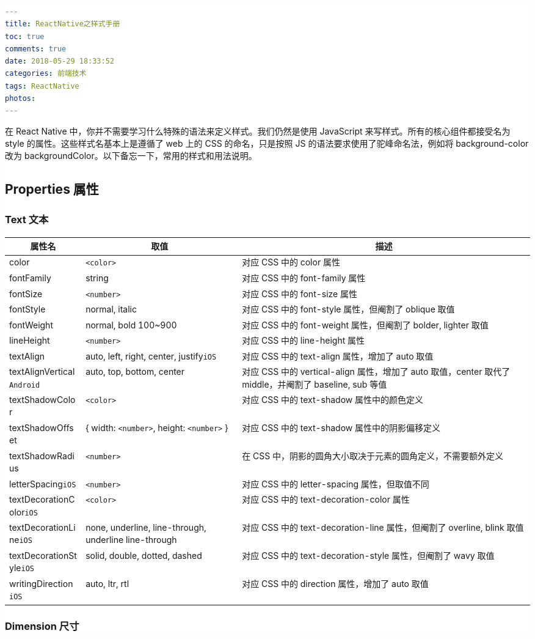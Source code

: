```yaml
---
title: ReactNative之样式手册
toc: true
comments: true
date: 2018-05-29 18:33:52
categories: 前端技术
tags: ReactNative
photos:
---
```


在 React Native 中，你并不需要学习什么特殊的语法来定义样式。我们仍然是使用 JavaScript 来写样式。所有的核心组件都接受名为 style 的属性。这些样式名基本上是遵循了 web 上的 CSS 的命名，只是按照 JS 的语法要求使用了驼峰命名法，例如将 background-color 改为 backgroundColor。以下备忘一下，常用的样式和用法说明。



## Properties 属性

### Text 文本

| 属性名                     | 取值                                                  | 描述                                                                                                   |
| -------------------------- | ----------------------------------------------------- | ------------------------------------------------------------------------------------------------------ |
| color                      | `<color>`                                             | 对应 CSS 中的 color 属性                                                                               |
| fontFamily                 | string                                                | 对应 CSS 中的 font-family 属性                                                                         |
| fontSize                   | `<number>`                                            | 对应 CSS 中的 font-size 属性                                                                           |
| fontStyle                  | normal, italic                                        | 对应 CSS 中的 font-style 属性，但阉割了 oblique 取值                                                   |
| fontWeight                 | normal, bold 100~900                                  | 对应 CSS 中的 font-weight 属性，但阉割了 bolder, lighter 取值                                          |
| lineHeight                 | `<number>`                                            | 对应 CSS 中的 line-height 属性                                                                         |
| textAlign                  | auto, left, right, center, justify`iOS`               | 对应 CSS 中的 text-align 属性，增加了 auto 取值                                                        |
| textAlignVertical`Android` | auto, top, bottom, center                             | 对应 CSS 中的 vertical-align 属性，增加了 auto 取值，center 取代了 middle，并阉割了 baseline, sub 等值 |
| textShadowColor            | `<color>`                                             | 对应 CSS 中的 text-shadow 属性中的颜色定义                                                             |
| textShadowOffset           | { width: `<number>`, height: `<number>` }             | 对应 CSS 中的 text-shadow 属性中的阴影偏移定义                                                         |
| textShadowRadius           | `<number>`                                            | 在 CSS 中，阴影的圆角大小取决于元素的圆角定义，不需要额外定义                                          |
| letterSpacing`iOS`         | `<number>`                                            | 对应 CSS 中的 letter-spacing 属性，但取值不同                                                          |
| textDecorationColor`iOS`   | `<color>`                                             | 对应 CSS 中的 text-decoration-color 属性                                                               |
| textDecorationLine`iOS`    | none, underline, line-through, underline line-through | 对应 CSS 中的 text-decoration-line 属性，但阉割了 overline, blink 取值                                 |
| textDecorationStyle`iOS`   | solid, double, dotted, dashed                         | 对应 CSS 中的 text-decoration-style 属性，但阉割了 wavy 取值                                           |
| writingDirection`iOS`      | auto, ltr, rtl                                        | 对应 CSS 中的 direction 属性，增加了 auto 取值                                                         |

### Dimension 尺寸
